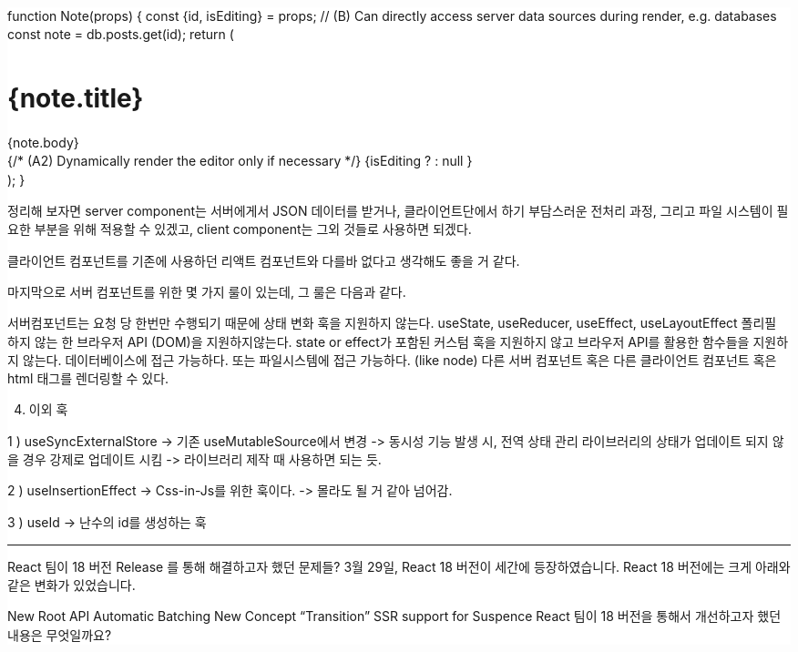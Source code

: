 function Note(props) {
    const {id, isEditing} = props;
    // (B) Can directly access server data sources during render, e.g. databases 
    const note = db.posts.get(id);
     return (
        <div>
                <h1>{note.title}</h1>
                <section>{note.body}</section>
                {/* (A2) Dynamically render the editor only if necessary */}
                    {isEditing ? <NoteEditor note={note} /> : null }
        </div>
        );
}

정리해 보자면 server component는 서버에게서 JSON 데이터를 받거나, 클라이언트단에서 하기 부담스러운 전처리 과정, 그리고 파일 시스템이 필요한 부분을 위해 적용할 수 있겠고, client component는 그외 것들로 사용하면 되겠다.



클라이언트 컴포넌트를 기존에 사용하던 리액트 컴포넌트와 다를바 없다고 생각해도 좋을 거 같다.



마지막으로 서버 컴포넌트를 위한 몇 가지 룰이 있는데, 그 룰은 다음과 같다.


서버컴포넌트는 요청 당 한번만 수행되기 때문에 상태 변화 훅을 지원하지 않는다. useState, useReducer, useEffect, useLayoutEffect
폴리필 하지 않는 한 브라우저 API (DOM)을 지원하지않는다.
state or effect가 포함된 커스텀 훅을 지원하지 않고 브라우저 API를 활용한 함수들을 지원하지 않는다.
데이터베이스에 접근 가능하다. 또는 파일시스템에 접근 가능하다. (like node)
다른 서버 컴포넌트 혹은 다른 클라이언트 컴포넌트 혹은 html 태그를 렌더링할 수 있다.


4. 이외 훅

1 ) useSyncExternalStore
-> 기존 useMutableSource에서 변경
-> 동시성 기능 발생 시, 전역 상태 관리 라이브러리의 상태가 업데이트 되지 않을 경우 강제로 업데이트 시킴
-> 라이브러리 제작 때 사용하면 되는 듯.


2 ) useInsertionEffect
-> Css-in-Js를 위한 훅이다.
-> 몰라도 될 거 같아 넘어감.


3 ) useId
-> 난수의 id를 생성하는 훅

--------

React 팀이 18 버전 Release 를 통해 해결하고자 했던 문제들?
3월 29일, React 18 버전이 세간에 등장하였습니다. React 18 버전에는 크게 아래와 같은 변화가 있었습니다.

New Root API
Automatic Batching
New Concept “Transition”
SSR support for Suspence
React 팀이 18 버전을 통해서 개선하고자 했던 내용은 무엇일까요?
